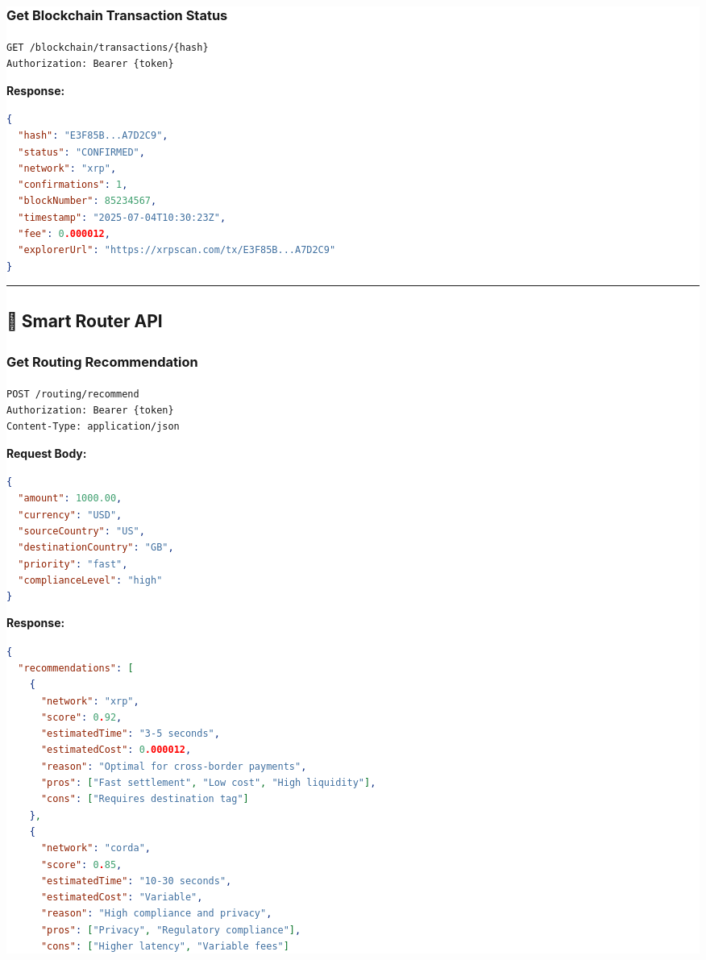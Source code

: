 ### **Get Blockchain Transaction Status**

```http
GET /blockchain/transactions/{hash}
Authorization: Bearer {token}
```

**Response:**
```json
{
  "hash": "E3F85B...A7D2C9",
  "status": "CONFIRMED",
  "network": "xrp",
  "confirmations": 1,
  "blockNumber": 85234567,
  "timestamp": "2025-07-04T10:30:23Z",
  "fee": 0.000012,
  "explorerUrl": "https://xrpscan.com/tx/E3F85B...A7D2C9"
}
```

---

## **🧠 Smart Router API**

### **Get Routing Recommendation**

```http
POST /routing/recommend
Authorization: Bearer {token}
Content-Type: application/json
```

**Request Body:**
```json
{
  "amount": 1000.00,
  "currency": "USD",
  "sourceCountry": "US",
  "destinationCountry": "GB",
  "priority": "fast",
  "complianceLevel": "high"
}
```

**Response:**
```json
{
  "recommendations": [
    {
      "network": "xrp",
      "score": 0.92,
      "estimatedTime": "3-5 seconds",
      "estimatedCost": 0.000012,
      "reason": "Optimal for cross-border payments",
      "pros": ["Fast settlement", "Low cost", "High liquidity"],
      "cons": ["Requires destination tag"]
    },
    {
      "network": "corda",
      "score": 0.85,
      "estimatedTime": "10-30 seconds", 
      "estimatedCost": "Variable",
      "reason": "High compliance and privacy",
      "pros": ["Privacy", "Regulatory compliance"],
      "cons": ["Higher latency", "Variable fees"]
```